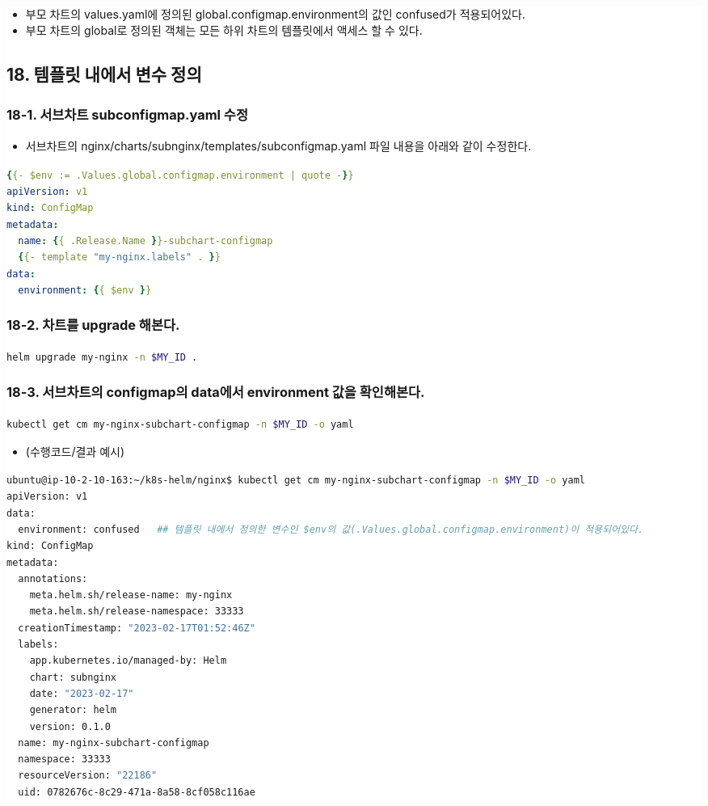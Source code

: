 - 부모 차트의 values.yaml에 정의된 global.configmap.environment의 값인 confused가 적용되어있다.
- 부모 차트의 global로 정의된 객체는 모든 하위 차트의 템플릿에서 액세스 할 수 있다.

  

## 18. 템플릿 내에서 변수 정의

### 18-1. 서브차트 subconfigmap.yaml 수정

- 서브차트의 nginx/charts/subnginx/templates/subconfigmap.yaml 파일 내용을 아래와 같이 수정한다.

```yaml
{{- $env := .Values.global.configmap.environment | quote -}}
apiVersion: v1
kind: ConfigMap
metadata:
  name: {{ .Release.Name }}-subchart-configmap
  {{- template "my-nginx.labels" . }}
data:
  environment: {{ $env }}
```

### 18-2. 차트를 upgrade 해본다.

```bash
helm upgrade my-nginx -n $MY_ID .
```

### 18-3. 서브차트의 configmap의 data에서 environment 값을 확인해본다.

```bash
kubectl get cm my-nginx-subchart-configmap -n $MY_ID -o yaml
```

- (수행코드/결과 예시)

```bash
ubuntu@ip-10-2-10-163:~/k8s-helm/nginx$ kubectl get cm my-nginx-subchart-configmap -n $MY_ID -o yaml
apiVersion: v1
data:
  environment: confused   ## 템플릿 내에서 정의한 변수인 $env의 값(.Values.global.configmap.environment)이 적용되어있다.
kind: ConfigMap
metadata:
  annotations:
    meta.helm.sh/release-name: my-nginx
    meta.helm.sh/release-namespace: 33333
  creationTimestamp: "2023-02-17T01:52:46Z"
  labels:
    app.kubernetes.io/managed-by: Helm
    chart: subnginx
    date: "2023-02-17"
    generator: helm
    version: 0.1.0
  name: my-nginx-subchart-configmap
  namespace: 33333
  resourceVersion: "22186"
  uid: 0782676c-8c29-471a-8a58-8cf058c116ae
```
